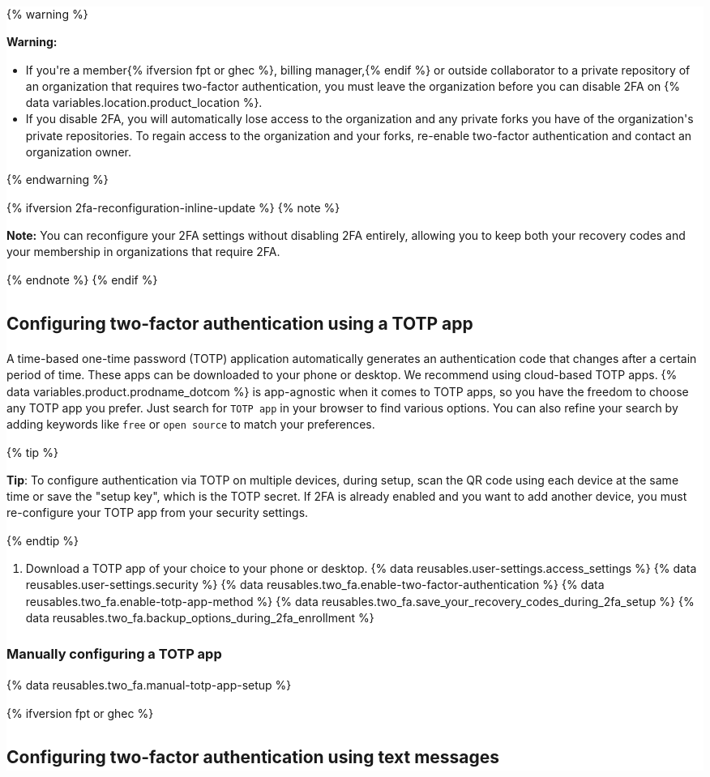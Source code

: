 {% warning %}

**Warning:**
* If you're a member{% ifversion fpt or ghec %}, billing manager,{% endif %} or outside collaborator to a private repository of an organization that requires two-factor authentication, you must leave the organization before you can disable 2FA on {% data variables.location.product_location %}.
* If you disable 2FA, you will automatically lose access to the organization and any private forks you have of the organization's private repositories. To regain access to the organization and your forks, re-enable two-factor authentication and contact an organization owner.

{% endwarning %}

{% ifversion 2fa-reconfiguration-inline-update %}
{% note %}

**Note:** You can reconfigure your 2FA settings without disabling 2FA entirely, allowing you to keep both your recovery codes and your membership in organizations that require 2FA.

{% endnote %}
{% endif %}

## Configuring two-factor authentication using a TOTP app

A time-based one-time password (TOTP) application automatically generates an authentication code that changes after a certain period of time. These apps can be downloaded to your phone or desktop. We recommend using cloud-based TOTP apps. {% data variables.product.prodname_dotcom %} is app-agnostic when it comes to TOTP apps, so you have the freedom to choose any TOTP app you prefer. Just search for `TOTP app` in your browser to find various options. You can also refine your search by adding keywords like `free` or `open source` to match your preferences.

{% tip %}

**Tip**: To configure authentication via TOTP on multiple devices, during setup, scan the QR code using each device at the same time or save the "setup key", which is the TOTP secret. If 2FA is already enabled and you want to add another device, you must re-configure your TOTP app from your security settings.

{% endtip %}

1. Download a TOTP app of your choice to your phone or desktop.
{% data reusables.user-settings.access_settings %}
{% data reusables.user-settings.security %}
{% data reusables.two_fa.enable-two-factor-authentication %}
{% data reusables.two_fa.enable-totp-app-method %}
{% data reusables.two_fa.save_your_recovery_codes_during_2fa_setup %}
{% data reusables.two_fa.backup_options_during_2fa_enrollment %}

### Manually configuring a TOTP app

{% data reusables.two_fa.manual-totp-app-setup %}

{% ifversion fpt or ghec %}

## Configuring two-factor authentication using text messages
